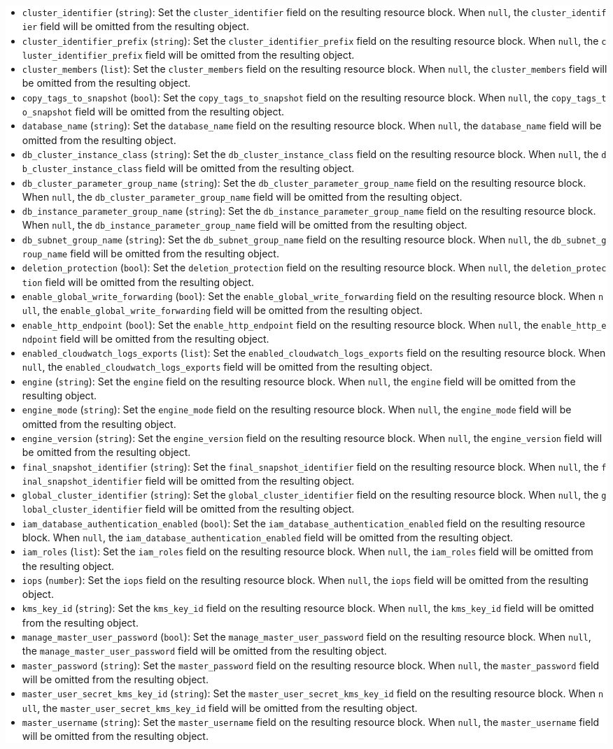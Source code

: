   - `cluster_identifier` (`string`): Set the `cluster_identifier` field on the resulting resource block. When `null`, the `cluster_identifier` field will be omitted from the resulting object.
  - `cluster_identifier_prefix` (`string`): Set the `cluster_identifier_prefix` field on the resulting resource block. When `null`, the `cluster_identifier_prefix` field will be omitted from the resulting object.
  - `cluster_members` (`list`): Set the `cluster_members` field on the resulting resource block. When `null`, the `cluster_members` field will be omitted from the resulting object.
  - `copy_tags_to_snapshot` (`bool`): Set the `copy_tags_to_snapshot` field on the resulting resource block. When `null`, the `copy_tags_to_snapshot` field will be omitted from the resulting object.
  - `database_name` (`string`): Set the `database_name` field on the resulting resource block. When `null`, the `database_name` field will be omitted from the resulting object.
  - `db_cluster_instance_class` (`string`): Set the `db_cluster_instance_class` field on the resulting resource block. When `null`, the `db_cluster_instance_class` field will be omitted from the resulting object.
  - `db_cluster_parameter_group_name` (`string`): Set the `db_cluster_parameter_group_name` field on the resulting resource block. When `null`, the `db_cluster_parameter_group_name` field will be omitted from the resulting object.
  - `db_instance_parameter_group_name` (`string`): Set the `db_instance_parameter_group_name` field on the resulting resource block. When `null`, the `db_instance_parameter_group_name` field will be omitted from the resulting object.
  - `db_subnet_group_name` (`string`): Set the `db_subnet_group_name` field on the resulting resource block. When `null`, the `db_subnet_group_name` field will be omitted from the resulting object.
  - `deletion_protection` (`bool`): Set the `deletion_protection` field on the resulting resource block. When `null`, the `deletion_protection` field will be omitted from the resulting object.
  - `enable_global_write_forwarding` (`bool`): Set the `enable_global_write_forwarding` field on the resulting resource block. When `null`, the `enable_global_write_forwarding` field will be omitted from the resulting object.
  - `enable_http_endpoint` (`bool`): Set the `enable_http_endpoint` field on the resulting resource block. When `null`, the `enable_http_endpoint` field will be omitted from the resulting object.
  - `enabled_cloudwatch_logs_exports` (`list`): Set the `enabled_cloudwatch_logs_exports` field on the resulting resource block. When `null`, the `enabled_cloudwatch_logs_exports` field will be omitted from the resulting object.
  - `engine` (`string`): Set the `engine` field on the resulting resource block. When `null`, the `engine` field will be omitted from the resulting object.
  - `engine_mode` (`string`): Set the `engine_mode` field on the resulting resource block. When `null`, the `engine_mode` field will be omitted from the resulting object.
  - `engine_version` (`string`): Set the `engine_version` field on the resulting resource block. When `null`, the `engine_version` field will be omitted from the resulting object.
  - `final_snapshot_identifier` (`string`): Set the `final_snapshot_identifier` field on the resulting resource block. When `null`, the `final_snapshot_identifier` field will be omitted from the resulting object.
  - `global_cluster_identifier` (`string`): Set the `global_cluster_identifier` field on the resulting resource block. When `null`, the `global_cluster_identifier` field will be omitted from the resulting object.
  - `iam_database_authentication_enabled` (`bool`): Set the `iam_database_authentication_enabled` field on the resulting resource block. When `null`, the `iam_database_authentication_enabled` field will be omitted from the resulting object.
  - `iam_roles` (`list`): Set the `iam_roles` field on the resulting resource block. When `null`, the `iam_roles` field will be omitted from the resulting object.
  - `iops` (`number`): Set the `iops` field on the resulting resource block. When `null`, the `iops` field will be omitted from the resulting object.
  - `kms_key_id` (`string`): Set the `kms_key_id` field on the resulting resource block. When `null`, the `kms_key_id` field will be omitted from the resulting object.
  - `manage_master_user_password` (`bool`): Set the `manage_master_user_password` field on the resulting resource block. When `null`, the `manage_master_user_password` field will be omitted from the resulting object.
  - `master_password` (`string`): Set the `master_password` field on the resulting resource block. When `null`, the `master_password` field will be omitted from the resulting object.
  - `master_user_secret_kms_key_id` (`string`): Set the `master_user_secret_kms_key_id` field on the resulting resource block. When `null`, the `master_user_secret_kms_key_id` field will be omitted from the resulting object.
  - `master_username` (`string`): Set the `master_username` field on the resulting resource block. When `null`, the `master_username` field will be omitted from the resulting object.